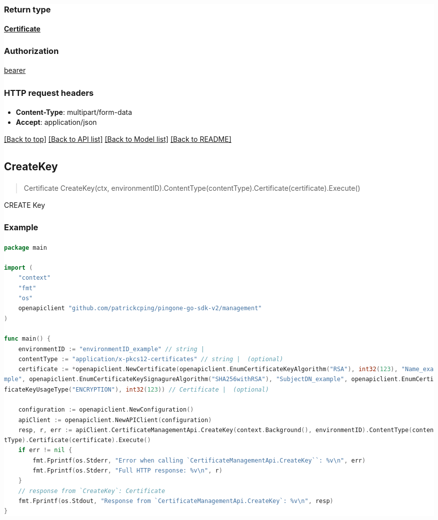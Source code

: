 ### Return type

[**Certificate**](Certificate.md)

### Authorization

[bearer](../README.md#bearer)

### HTTP request headers

- **Content-Type**: multipart/form-data
- **Accept**: application/json

[[Back to top]](#) [[Back to API list]](../README.md#documentation-for-api-endpoints)
[[Back to Model list]](../README.md#documentation-for-models)
[[Back to README]](../README.md)


## CreateKey

> Certificate CreateKey(ctx, environmentID).ContentType(contentType).Certificate(certificate).Execute()

CREATE Key

### Example

```go
package main

import (
    "context"
    "fmt"
    "os"
    openapiclient "github.com/patrickcping/pingone-go-sdk-v2/management"
)

func main() {
    environmentID := "environmentID_example" // string | 
    contentType := "application/x-pkcs12-certificates" // string |  (optional)
    certificate := *openapiclient.NewCertificate(openapiclient.EnumCertificateKeyAlgorithm("RSA"), int32(123), "Name_example", openapiclient.EnumCertificateKeySignagureAlgorithm("SHA256withRSA"), "SubjectDN_example", openapiclient.EnumCertificateKeyUsageType("ENCRYPTION"), int32(123)) // Certificate |  (optional)

    configuration := openapiclient.NewConfiguration()
    apiClient := openapiclient.NewAPIClient(configuration)
    resp, r, err := apiClient.CertificateManagementApi.CreateKey(context.Background(), environmentID).ContentType(contentType).Certificate(certificate).Execute()
    if err != nil {
        fmt.Fprintf(os.Stderr, "Error when calling `CertificateManagementApi.CreateKey``: %v\n", err)
        fmt.Fprintf(os.Stderr, "Full HTTP response: %v\n", r)
    }
    // response from `CreateKey`: Certificate
    fmt.Fprintf(os.Stdout, "Response from `CertificateManagementApi.CreateKey`: %v\n", resp)
}
```
